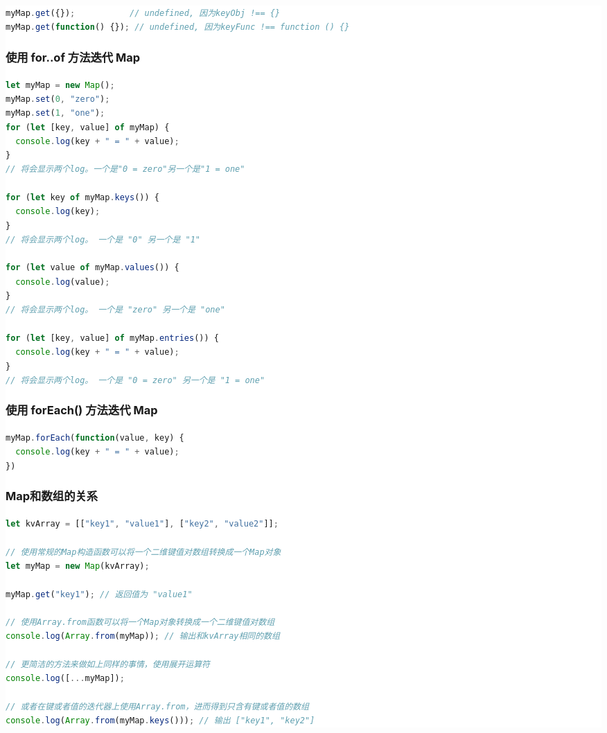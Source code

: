 ```js
myMap.get({});           // undefined, 因为keyObj !== {}
myMap.get(function() {}); // undefined, 因为keyFunc !== function () {}
```
### 使用 for..of 方法迭代 Map
```js
let myMap = new Map();
myMap.set(0, "zero");
myMap.set(1, "one");
for (let [key, value] of myMap) {
  console.log(key + " = " + value);
}
// 将会显示两个log。一个是"0 = zero"另一个是"1 = one"

for (let key of myMap.keys()) {
  console.log(key);
}
// 将会显示两个log。 一个是 "0" 另一个是 "1"

for (let value of myMap.values()) {
  console.log(value);
}
// 将会显示两个log。 一个是 "zero" 另一个是 "one"

for (let [key, value] of myMap.entries()) {
  console.log(key + " = " + value);
}
// 将会显示两个log。 一个是 "0 = zero" 另一个是 "1 = one"
```

### 使用 forEach() 方法迭代 Map
```js
myMap.forEach(function(value, key) {
  console.log(key + " = " + value);
})
```

### Map和数组的关系
```js
let kvArray = [["key1", "value1"], ["key2", "value2"]];

// 使用常规的Map构造函数可以将一个二维键值对数组转换成一个Map对象
let myMap = new Map(kvArray);

myMap.get("key1"); // 返回值为 "value1"

// 使用Array.from函数可以将一个Map对象转换成一个二维键值对数组
console.log(Array.from(myMap)); // 输出和kvArray相同的数组

// 更简洁的方法来做如上同样的事情，使用展开运算符
console.log([...myMap]);

// 或者在键或者值的迭代器上使用Array.from，进而得到只含有键或者值的数组
console.log(Array.from(myMap.keys())); // 输出 ["key1", "key2"]
```
